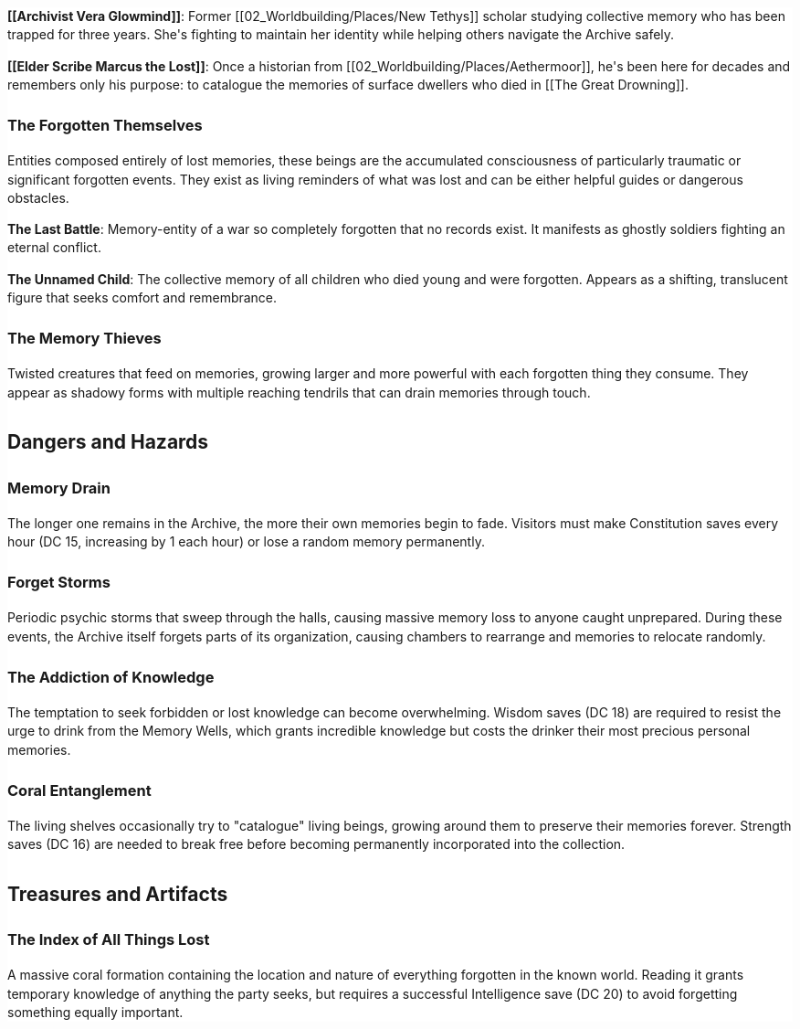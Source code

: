 **[[Archivist Vera Glowmind]]**: Former [[02_Worldbuilding/Places/New Tethys]] scholar studying collective memory who has been trapped for three years. She's fighting to maintain her identity while helping others navigate the Archive safely.

**[[Elder Scribe Marcus the Lost]]**: Once a historian from [[02_Worldbuilding/Places/Aethermoor]], he's been here for decades and remembers only his purpose: to catalogue the memories of surface dwellers who died in [[The Great Drowning]].

### The Forgotten Themselves
Entities composed entirely of lost memories, these beings are the accumulated consciousness of particularly traumatic or significant forgotten events. They exist as living reminders of what was lost and can be either helpful guides or dangerous obstacles.

**The Last Battle**: Memory-entity of a war so completely forgotten that no records exist. It manifests as ghostly soldiers fighting an eternal conflict.

**The Unnamed Child**: The collective memory of all children who died young and were forgotten. Appears as a shifting, translucent figure that seeks comfort and remembrance.

### The Memory Thieves
Twisted creatures that feed on memories, growing larger and more powerful with each forgotten thing they consume. They appear as shadowy forms with multiple reaching tendrils that can drain memories through touch.

## Dangers and Hazards

### Memory Drain
The longer one remains in the Archive, the more their own memories begin to fade. Visitors must make Constitution saves every hour (DC 15, increasing by 1 each hour) or lose a random memory permanently.

### Forget Storms
Periodic psychic storms that sweep through the halls, causing massive memory loss to anyone caught unprepared. During these events, the Archive itself forgets parts of its organization, causing chambers to rearrange and memories to relocate randomly.

### The Addiction of Knowledge
The temptation to seek forbidden or lost knowledge can become overwhelming. Wisdom saves (DC 18) are required to resist the urge to drink from the Memory Wells, which grants incredible knowledge but costs the drinker their most precious personal memories.

### Coral Entanglement
The living shelves occasionally try to "catalogue" living beings, growing around them to preserve their memories forever. Strength saves (DC 16) are needed to break free before becoming permanently incorporated into the collection.

## Treasures and Artifacts

### The Index of All Things Lost
A massive coral formation containing the location and nature of everything forgotten in the known world. Reading it grants temporary knowledge of anything the party seeks, but requires a successful Intelligence save (DC 20) to avoid forgetting something equally important.
